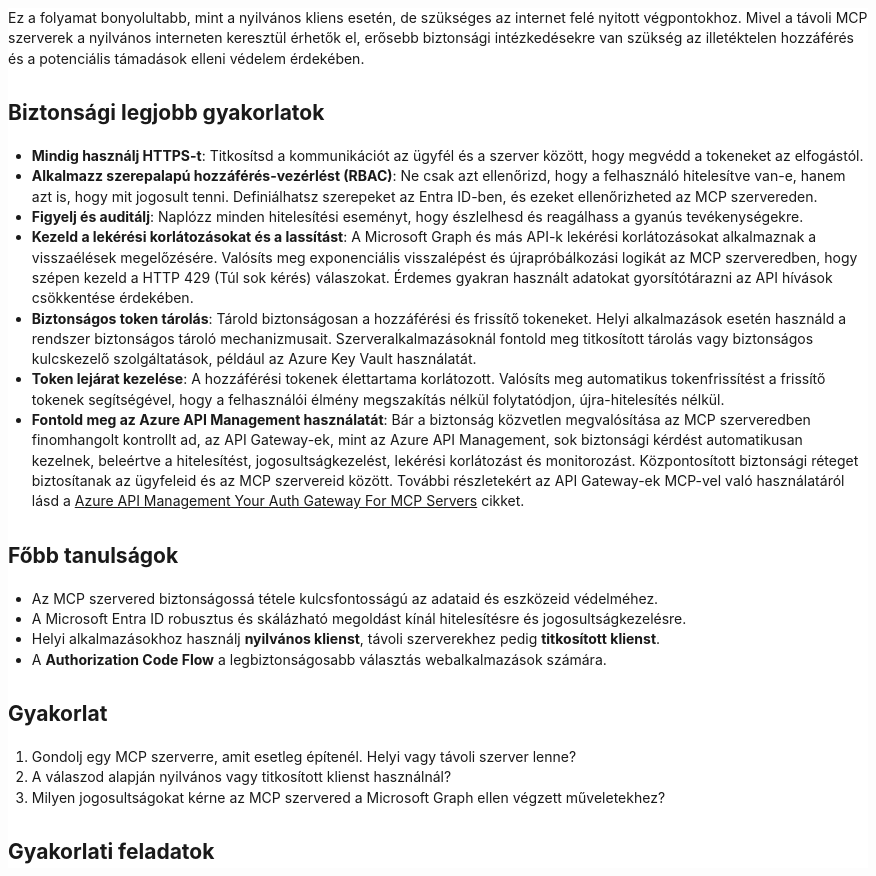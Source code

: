 Ez a folyamat bonyolultabb, mint a nyilvános kliens esetén, de szükséges az internet felé nyitott végpontokhoz. Mivel a távoli MCP szerverek a nyilvános interneten keresztül érhetők el, erősebb biztonsági intézkedésekre van szükség az illetéktelen hozzáférés és a potenciális támadások elleni védelem érdekében.  


## Biztonsági legjobb gyakorlatok

- **Mindig használj HTTPS-t**: Titkosítsd a kommunikációt az ügyfél és a szerver között, hogy megvédd a tokeneket az elfogástól.  
- **Alkalmazz szerepalapú hozzáférés-vezérlést (RBAC)**: Ne csak azt ellenőrizd, hogy a felhasználó hitelesítve van-e, hanem azt is, hogy mit jogosult tenni. Definiálhatsz szerepeket az Entra ID-ben, és ezeket ellenőrizheted az MCP szervereden.  
- **Figyelj és auditálj**: Naplózz minden hitelesítési eseményt, hogy észlelhesd és reagálhass a gyanús tevékenységekre.  
- **Kezeld a lekérési korlátozásokat és a lassítást**: A Microsoft Graph és más API-k lekérési korlátozásokat alkalmaznak a visszaélések megelőzésére. Valósíts meg exponenciális visszalépést és újrapróbálkozási logikát az MCP szerveredben, hogy szépen kezeld a HTTP 429 (Túl sok kérés) válaszokat. Érdemes gyakran használt adatokat gyorsítótárazni az API hívások csökkentése érdekében.  
- **Biztonságos token tárolás**: Tárold biztonságosan a hozzáférési és frissítő tokeneket. Helyi alkalmazások esetén használd a rendszer biztonságos tároló mechanizmusait. Szerveralkalmazásoknál fontold meg titkosított tárolás vagy biztonságos kulcskezelő szolgáltatások, például az Azure Key Vault használatát.  
- **Token lejárat kezelése**: A hozzáférési tokenek élettartama korlátozott. Valósíts meg automatikus tokenfrissítést a frissítő tokenek segítségével, hogy a felhasználói élmény megszakítás nélkül folytatódjon, újra-hitelesítés nélkül.  
- **Fontold meg az Azure API Management használatát**: Bár a biztonság közvetlen megvalósítása az MCP szerveredben finomhangolt kontrollt ad, az API Gateway-ek, mint az Azure API Management, sok biztonsági kérdést automatikusan kezelnek, beleértve a hitelesítést, jogosultságkezelést, lekérési korlátozást és monitorozást. Központosított biztonsági réteget biztosítanak az ügyfeleid és az MCP szervereid között. További részletekért az API Gateway-ek MCP-vel való használatáról lásd a [Azure API Management Your Auth Gateway For MCP Servers](https://techcommunity.microsoft.com/blog/integrationsonazureblog/azure-api-management-your-auth-gateway-for-mcp-servers/4402690) cikket.  


## Főbb tanulságok

- Az MCP szervered biztonságossá tétele kulcsfontosságú az adataid és eszközeid védelméhez.  
- A Microsoft Entra ID robusztus és skálázható megoldást kínál hitelesítésre és jogosultságkezelésre.  
- Helyi alkalmazásokhoz használj **nyilvános klienst**, távoli szerverekhez pedig **titkosított klienst**.  
- A **Authorization Code Flow** a legbiztonságosabb választás webalkalmazások számára.  


## Gyakorlat

1. Gondolj egy MCP szerverre, amit esetleg építenél. Helyi vagy távoli szerver lenne?  
2. A válaszod alapján nyilvános vagy titkosított klienst használnál?  
3. Milyen jogosultságokat kérne az MCP szervered a Microsoft Graph ellen végzett műveletekhez?  


## Gyakorlati feladatok
